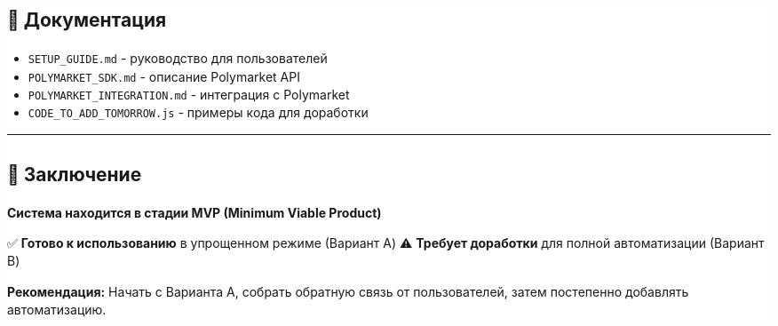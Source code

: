 
## 📖 Документация

- `SETUP_GUIDE.md` - руководство для пользователей
- `POLYMARKET_SDK.md` - описание Polymarket API
- `POLYMARKET_INTEGRATION.md` - интеграция с Polymarket
- `CODE_TO_ADD_TOMORROW.js` - примеры кода для доработки

---

## 💬 Заключение

**Система находится в стадии MVP (Minimum Viable Product)**

✅ **Готово к использованию** в упрощенном режиме (Вариант A)
⚠️ **Требует доработки** для полной автоматизации (Вариант B)

**Рекомендация:** Начать с Варианта A, собрать обратную связь от пользователей, затем постепенно добавлять автоматизацию.

